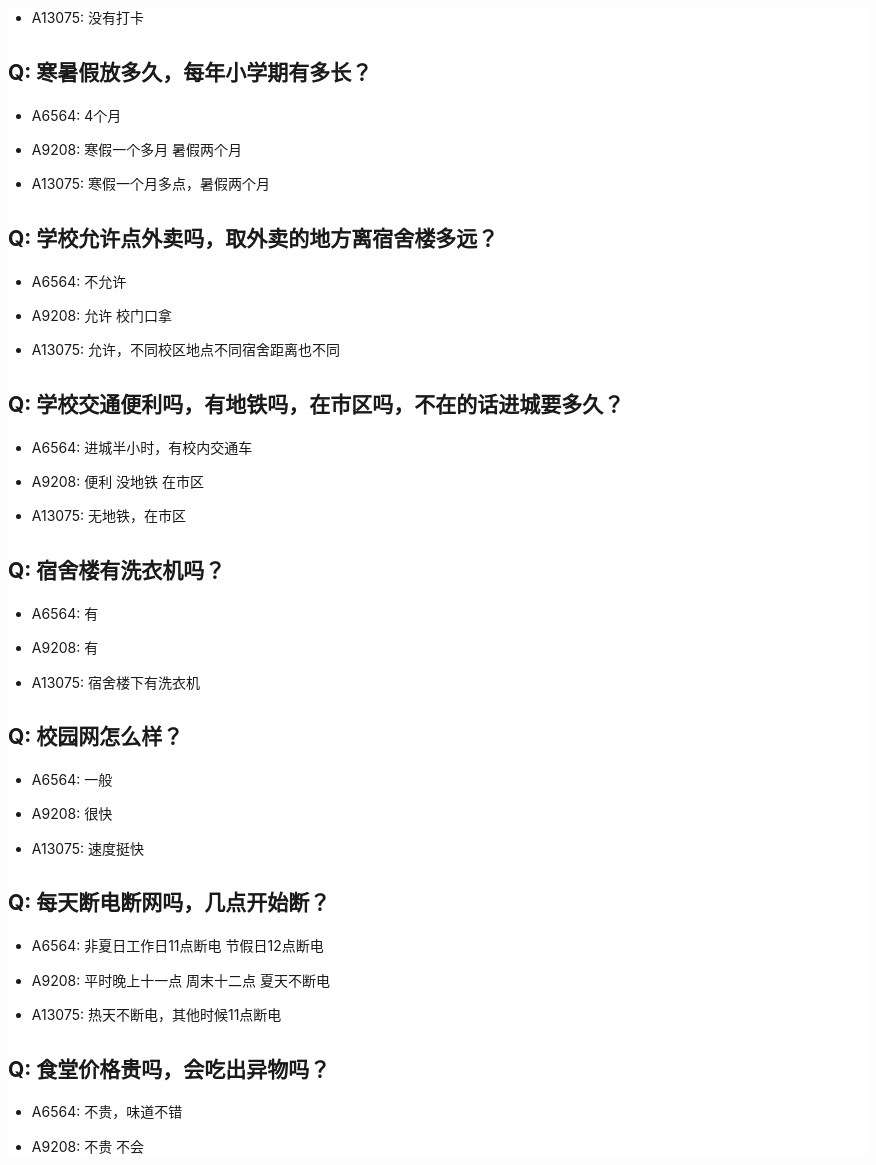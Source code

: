 - A13075: 没有打卡

## Q: 寒暑假放多久，每年小学期有多长？

- A6564: 4个月

- A9208: 寒假一个多月 暑假两个月

- A13075: 寒假一个月多点，暑假两个月

## Q: 学校允许点外卖吗，取外卖的地方离宿舍楼多远？

- A6564: 不允许

- A9208: 允许 校门口拿

- A13075: 允许，不同校区地点不同宿舍距离也不同

## Q: 学校交通便利吗，有地铁吗，在市区吗，不在的话进城要多久？

- A6564: 进城半小时，有校内交通车

- A9208: 便利 没地铁 在市区

- A13075: 无地铁，在市区

## Q: 宿舍楼有洗衣机吗？

- A6564: 有

- A9208: 有

- A13075: 宿舍楼下有洗衣机

## Q: 校园网怎么样？

- A6564: 一般

- A9208: 很快

- A13075: 速度挺快

## Q: 每天断电断网吗，几点开始断？

- A6564: 非夏日工作日11点断电 节假日12点断电

- A9208: 平时晚上十一点 周末十二点 夏天不断电

- A13075: 热天不断电，其他时候11点断电

## Q: 食堂价格贵吗，会吃出异物吗？

- A6564: 不贵，味道不错

- A9208: 不贵 不会
